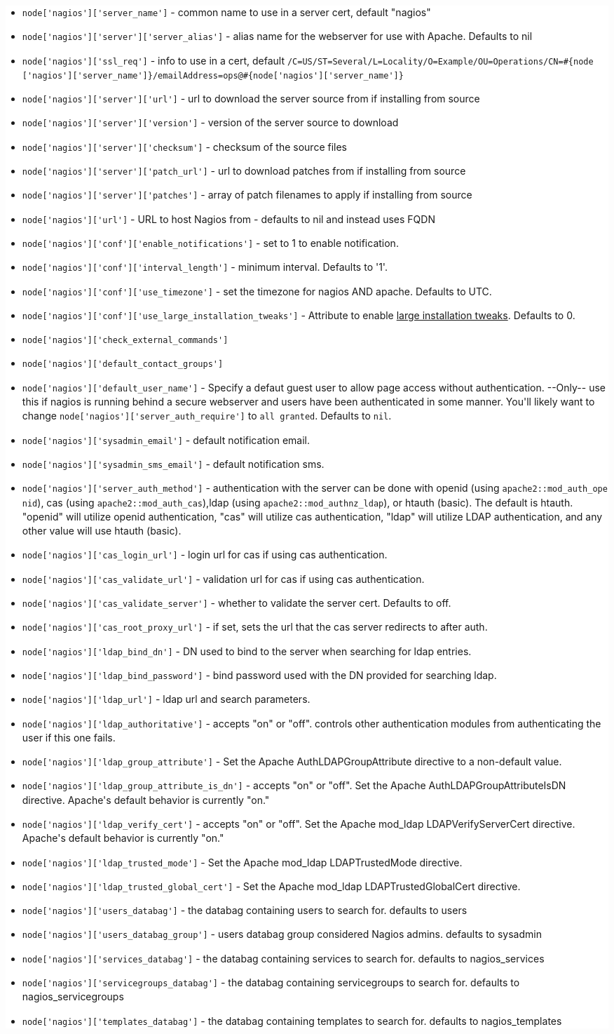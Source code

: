 - `node['nagios']['server_name']` - common name to use in a server cert, default "nagios"
- `node['nagios']['server']['server_alias']` - alias name for the webserver for use with Apache.  Defaults to nil
- `node['nagios']['ssl_req']` - info to use in a cert, default `/C=US/ST=Several/L=Locality/O=Example/OU=Operations/CN=#{node['nagios']['server_name']}/emailAddress=ops@#{node['nagios']['server_name']}`

- `node['nagios']['server']['url']` - url to download the server source from if installing from source
- `node['nagios']['server']['version']` - version of the server source to download
- `node['nagios']['server']['checksum']` - checksum of the source files
- `node['nagios']['server']['patch_url']` - url to download patches from if installing from source
- `node['nagios']['server']['patches']` - array of patch filenames to apply if installing from source
- `node['nagios']['url']` - URL to host Nagios from - defaults to nil and instead uses  FQDN

- `node['nagios']['conf']['enable_notifications']` - set to 1 to enable notification.
- `node['nagios']['conf']['interval_length']` - minimum interval. Defaults to '1'.
- `node['nagios']['conf']['use_timezone']` - set the timezone for nagios AND apache.  Defaults to UTC.
- `node['nagios']['conf']['use_large_installation_tweaks']` - Attribute to enable [large installation tweaks](http://nagios.sourceforge.net/docs/3_0/largeinstalltweaks.html). Defaults to 0.

- `node['nagios']['check_external_commands']`
- `node['nagios']['default_contact_groups']`
- `node['nagios']['default_user_name']` - Specify a defaut guest user to allow page access without authentication.  --Only-- use this if nagios is running behind a secure webserver and users have been authenticated in some manner.  You'll likely want to change `node['nagios']['server_auth_require']` to `all granted`.  Defaults to `nil`.
- `node['nagios']['sysadmin_email']` - default notification email.
- `node['nagios']['sysadmin_sms_email']` - default notification sms.
- `node['nagios']['server_auth_method']` - authentication with the server can be done with openid (using `apache2::mod_auth_openid`), cas (using `apache2::mod_auth_cas`),ldap (using `apache2::mod_authnz_ldap`), or htauth (basic). The default is htauth. "openid" will utilize openid authentication, "cas" will utilize cas authentication, "ldap" will utilize LDAP authentication, and any other value will use htauth (basic).
- `node['nagios']['cas_login_url']` - login url for cas if using cas authentication.
- `node['nagios']['cas_validate_url']` - validation url for cas if using cas authentication.
- `node['nagios']['cas_validate_server']` - whether to validate the server cert. Defaults to off.
- `node['nagios']['cas_root_proxy_url']` - if set, sets the url that the cas server redirects to after auth.
- `node['nagios']['ldap_bind_dn']` - DN used to bind to the server when searching for ldap entries.
- `node['nagios']['ldap_bind_password']` - bind password used with the DN provided for searching ldap.
- `node['nagios']['ldap_url']` - ldap url and search parameters.
- `node['nagios']['ldap_authoritative']` - accepts "on" or "off". controls other authentication modules from authenticating the user if this one fails.
- `node['nagios']['ldap_group_attribute']` - Set the Apache AuthLDAPGroupAttribute directive to a non-default value.
- `node['nagios']['ldap_group_attribute_is_dn']` - accepts "on" or "off". Set the Apache AuthLDAPGroupAttributeIsDN directive. Apache's default behavior is currently "on."
- `node['nagios']['ldap_verify_cert']` - accepts "on" or "off". Set the Apache mod_ldap LDAPVerifyServerCert directive. Apache's default behavior is currently "on."
- `node['nagios']['ldap_trusted_mode']` - Set the Apache mod_ldap LDAPTrustedMode directive.
- `node['nagios']['ldap_trusted_global_cert']` - Set the Apache mod_ldap LDAPTrustedGlobalCert directive.
- `node['nagios']['users_databag']` - the databag containing users to search for. defaults to users
- `node['nagios']['users_databag_group']` - users databag group considered Nagios admins.  defaults to sysadmin
- `node['nagios']['services_databag']` - the databag containing services to search for. defaults to nagios_services
- `node['nagios']['servicegroups_databag']` - the databag containing servicegroups to search for. defaults to nagios_servicegroups
- `node['nagios']['templates_databag']` - the databag containing templates to search for. defaults to nagios_templates